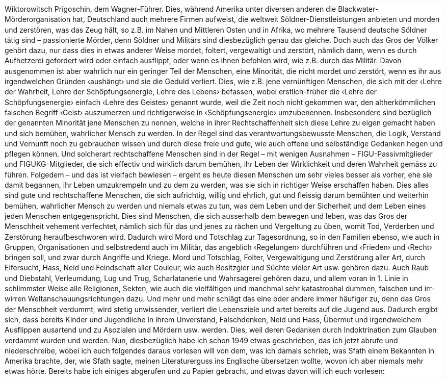 Wiktorowitsch Prigoschin, dem Wagner-Führer. Dies, während Amerika unter diversen anderen die Blackwater-Mörderorganisation hat, Deutschland auch mehrere Firmen aufweist, die weltweit Söldner-Dienstleistungen anbieten und morden und zerstören, was das Zeug hält, so z.B. im Nahen und Mittleren Osten und in Afrika, wo mehrere Tausend deutsche Söldner tätig sind – passionierte Mörder, denn Söldner und Militärs sind diesbezüglich genau das gleiche. Doch auch das Gros der Völker gehört dazu, nur dass dies in etwas anderer Weise mordet, foltert, vergewaltigt und zerstört, nämlich dann, wenn es durch Aufhetzerei gefordert wird oder einfach ausflippt, oder wenn es ihnen befohlen wird, wie z.B. durch das Militär. Davon ausgenommen ist aber wahrlich nur ein geringer Teil der Menschen, eine Minorität, die nicht mordet und zerstört, wenn es ihr aus irgendwelchen Gründen ‹aushängt› und sie die Geduld verliert. Dies, wie z.B. jene vernünftigen Menschen, die sich mit der ‹Lehre der Wahrheit, Lehre der Schöpfungsenergie, Lehre des Lebens› befassen, wobei erstlich-früher die ‹Lehre der Schöpfungsenergie› einfach ‹Lehre des Geistes› genannt wurde, weil die Zeit noch nicht gekommen war, den altherkömmlichen falschen Begriff ‹Geist› auszumerzen und richtigerweise in ‹Schöpfungsenergie› umzubenennen. Insbesondere sind bezüglich der genannten Minorität jene Menschen zu nennen, welche in ihrer Rechtschaffenheit sich diese Lehre zu eigen gemacht haben und sich bemühen, wahrlicher Mensch zu werden. In der Regel sind das verantwortungsbewusste Menschen, die Logik, Verstand und Vernunft noch zu gebrauchen wissen und durch diese freie und gute, wie auch offene und selbständige Gedanken hegen und pflegen können. Und solcherart rechtschaffene Menschen sind in der Regel – mit wenigen Ausnahmen – FIGU-Passivmitglieder und FIGUKG-Mitglieder, die sich effectiv und wirklich darum bemühen, ihr Leben der Wirklichkeit und deren Wahrheit gemäss zu führen. Folgedem – und das ist vielfach bewiesen – ergeht es heute diesen Menschen um sehr vieles besser als vorher, ehe sie damit begannen, ihr Leben umzukrempeln und zu dem zu werden, was sie sich in richtiger Weise erschaffen haben. Dies alles sind gute und rechtschaffene Menschen, die sich aufrichtig, willig und ehrlich, gut und fleissig darum bemühten und weiterhin bemühen, wahrlicher Mensch zu werden und niemals etwas zu tun, was dem Leben und der Sicherheit und dem Leben eines jeden Menschen entgegenspricht. Dies sind Menschen, die sich ausserhalb dem bewegen und leben, was das Gros der Menschheit vehement verfechtet, nämlich sich für das und jenes zu rächen und Vergeltung zu üben, womit Tod, Verderben und Zerstörung heraufbeschworen wird. Dadurch wird Mord und Totschlag zur Tagesordnung, so in den Familien ebenso, wie auch in Gruppen, Organisationen und selbstredend auch im Militär, das angeblich ‹Regelungen› durchführen und ‹Frieden› und ‹Recht› bringen soll, und zwar durch Angriffe und Kriege. Mord und Totschlag, Folter, Vergewaltigung und Zerstörung aller Art, durch Eifersucht, Hass, Neid und Feindschaft aller Couleur, wie auch Besitzgier und Süchte vieler Art usw. gehören dazu. Auch Raub und Diebstahl, Verleumdung, Lug und Trug, Scharlatanerie und Wahrsagerei gehören dazu, und allem voran in 1. Linie in schlimmster Weise alle Religionen, Sekten, wie auch die vielfältigen und manchmal sehr katastrophal dummen, falschen und irr-wirren Weltanschauungsrichtungen dazu. Und mehr und mehr schlägt das eine oder andere immer häufiger zu, denn das Gros der Menschheit verdummt, wird stetig unwissender, verliert die Lebensziele und artet bereits auf die Jugend aus. Dadurch ergibt sich, dass bereits Kinder und Jugendliche in ihrem Unverstand, Falschdenken, Neid und Hass, Übermut und irgendwelchem Ausflippen ausartend und zu Asozialen und Mördern usw. werden. Dies, weil deren Gedanken durch Indoktrination zum Glauben verdammt wurden und werden. Nun, diesbezüglich habe ich schon 1949 etwas geschrieben, das ich jetzt abrufe und niederschreibe, wobei ich euch folgendes daraus vorlesen will von dem, was ich damals schrieb, was Sfath einem Bekannten in Amerika brachte, der, wie Sfath sagte, meinen Literaturerguss ins Englische übersetzen wollte, wovon ich aber niemals mehr etwas hörte. Bereits habe ich einiges abgerufen und zu Papier gebracht, und etwas davon will ich euch vorlesen:   